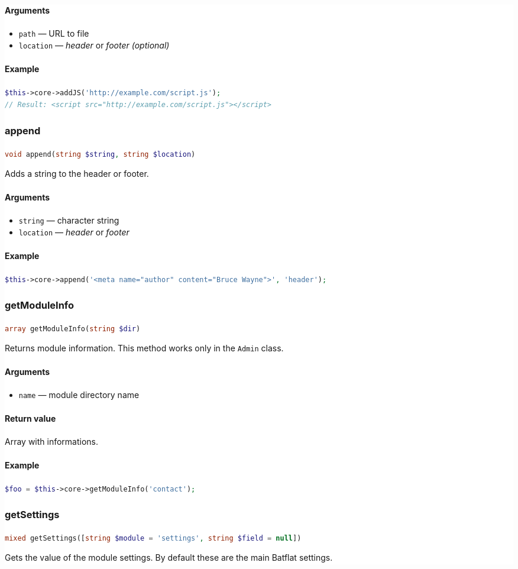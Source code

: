 #### Arguments
+ `path` — URL to file
+ `location` — *header* or *footer* *(optional)*

#### Example
```php
$this->core->addJS('http://example.com/script.js');
// Result: <script src="http://example.com/script.js"></script>
```


### append

```php
void append(string $string, string $location)
```

Adds a string to the header or footer.

#### Arguments
+ `string` — character string
+ `location` — *header* or *footer*

#### Example
```php
$this->core->append('<meta name="author" content="Bruce Wayne">', 'header');
```


### getModuleInfo

```php
array getModuleInfo(string $dir)
```

Returns module information. This method works only in the `Admin` class.

#### Arguments
+ `name` — module directory name

#### Return value
Array with informations.

#### Example
```php
$foo = $this->core->getModuleInfo('contact');
```


### getSettings

```php
mixed getSettings([string $module = 'settings', string $field = null])
```

Gets the value of the module settings. By default these are the main Batflat settings.
